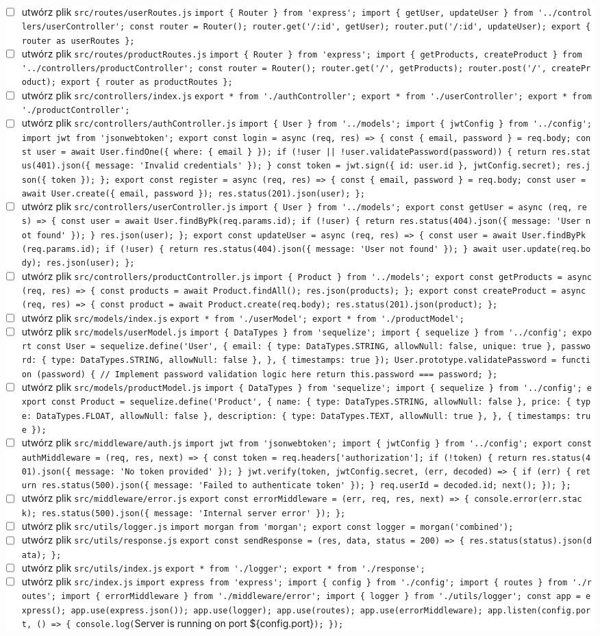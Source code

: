 - [ ] utwórz plik `src/routes/userRoutes.js` `import { Router } from 'express'; import { getUser, updateUser } from '../controllers/userController'; const router = Router(); router.get('/:id', getUser); router.put('/:id', updateUser); export { router as userRoutes };`
- [ ] utwórz plik `src/routes/productRoutes.js` `import { Router } from 'express'; import { getProducts, createProduct } from '../controllers/productController'; const router = Router(); router.get('/', getProducts); router.post('/', createProduct); export { router as productRoutes };`
- [ ] utwórz plik `src/controllers/index.js` `export * from './authController'; export * from './userController'; export * from './productController';`
- [ ] utwórz plik `src/controllers/authController.js` `import { User } from '../models'; import { jwtConfig } from '../config'; import jwt from 'jsonwebtoken'; export const login = async (req, res) => { const { email, password } = req.body; const user = await User.findOne({ where: { email } }); if (!user || !user.validatePassword(password)) { return res.status(401).json({ message: 'Invalid credentials' }); } const token = jwt.sign({ id: user.id }, jwtConfig.secret); res.json({ token }); }; export const register = async (req, res) => { const { email, password } = req.body; const user = await User.create({ email, password }); res.status(201).json(user); };`
- [ ] utwórz plik `src/controllers/userController.js` `import { User } from '../models'; export const getUser = async (req, res) => { const user = await User.findByPk(req.params.id); if (!user) { return res.status(404).json({ message: 'User not found' }); } res.json(user); }; export const updateUser = async (req, res) => { const user = await User.findByPk(req.params.id); if (!user) { return res.status(404).json({ message: 'User not found' }); } await user.update(req.body); res.json(user); };`
- [ ] utwórz plik `src/controllers/productController.js` `import { Product } from '../models'; export const getProducts = async (req, res) => { const products = await Product.findAll(); res.json(products); }; export const createProduct = async (req, res) => { const product = await Product.create(req.body); res.status(201).json(product); };`
- [ ] utwórz plik `src/models/index.js` `export * from './userModel'; export * from './productModel';`
- [ ] utwórz plik `src/models/userModel.js` `import { DataTypes } from 'sequelize'; import { sequelize } from '../config'; export const User = sequelize.define('User', { email: { type: DataTypes.STRING, allowNull: false, unique: true }, password: { type: DataTypes.STRING, allowNull: false }, }, { timestamps: true }); User.prototype.validatePassword = function (password) { // Implement password validation logic here return this.password === password; };`
- [ ] utwórz plik `src/models/productModel.js` `import { DataTypes } from 'sequelize'; import { sequelize } from '../config'; export const Product = sequelize.define('Product', { name: { type: DataTypes.STRING, allowNull: false }, price: { type: DataTypes.FLOAT, allowNull: false }, description: { type: DataTypes.TEXT, allowNull: true }, }, { timestamps: true });`
- [ ] utwórz plik `src/middleware/auth.js` `import jwt from 'jsonwebtoken'; import { jwtConfig } from '../config'; export const authMiddleware = (req, res, next) => { const token = req.headers['authorization']; if (!token) { return res.status(401).json({ message: 'No token provided' }); } jwt.verify(token, jwtConfig.secret, (err, decoded) => { if (err) { return res.status(500).json({ message: 'Failed to authenticate token' }); } req.userId = decoded.id; next(); }); };`
- [ ] utwórz plik `src/middleware/error.js` `export const errorMiddleware = (err, req, res, next) => { console.error(err.stack); res.status(500).json({ message: 'Internal server error' }); };`
- [ ] utwórz plik `src/utils/logger.js` `import morgan from 'morgan'; export const logger = morgan('combined');`
- [ ] utwórz plik `src/utils/response.js` `export const sendResponse = (res, data, status = 200) => { res.status(status).json(data); };`
- [ ] utwórz plik `src/utils/index.js` `export * from './logger'; export * from './response';`
- [ ] utwórz plik `src/index.js` `import express from 'express'; import { config } from './config'; import { routes } from './routes'; import { errorMiddleware } from './middleware/error'; import { logger } from './utils/logger'; const app = express(); app.use(express.json()); app.use(logger); app.use(routes); app.use(errorMiddleware); app.listen(config.port, () => { console.log(`Server is running on port ${config.port}`); });`
